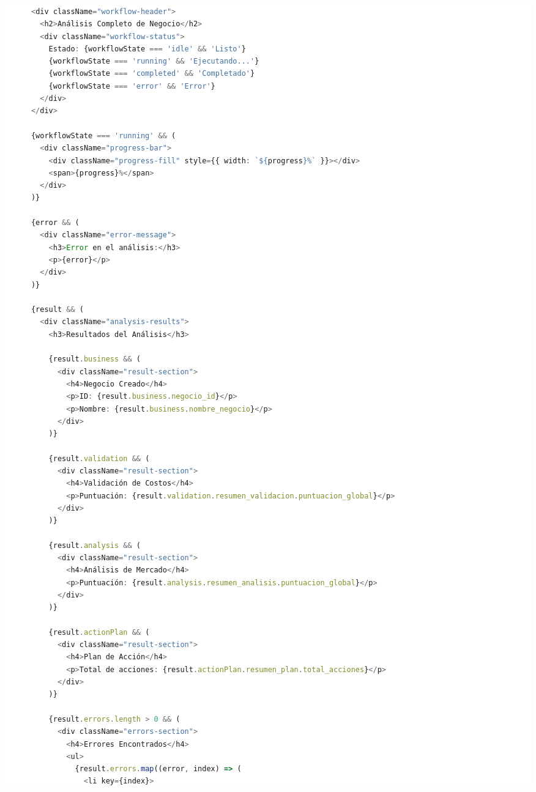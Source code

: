 ```typescript
      <div className="workflow-header">
        <h2>Análisis Completo de Negocio</h2>
        <div className="workflow-status">
          Estado: {workflowState === 'idle' && 'Listo'}
          {workflowState === 'running' && 'Ejecutando...'}
          {workflowState === 'completed' && 'Completado'}
          {workflowState === 'error' && 'Error'}
        </div>
      </div>

      {workflowState === 'running' && (
        <div className="progress-bar">
          <div className="progress-fill" style={{ width: `${progress}%` }}></div>
          <span>{progress}%</span>
        </div>
      )}

      {error && (
        <div className="error-message">
          <h3>Error en el análisis:</h3>
          <p>{error}</p>
        </div>
      )}

      {result && (
        <div className="analysis-results">
          <h3>Resultados del Análisis</h3>
          
          {result.business && (
            <div className="result-section">
              <h4>Negocio Creado</h4>
              <p>ID: {result.business.negocio_id}</p>
              <p>Nombre: {result.business.nombre_negocio}</p>
            </div>
          )}

          {result.validation && (
            <div className="result-section">
              <h4>Validación de Costos</h4>
              <p>Puntuación: {result.validation.resumen_validacion.puntuacion_global}</p>
            </div>
          )}

          {result.analysis && (
            <div className="result-section">
              <h4>Análisis de Mercado</h4>
              <p>Puntuación: {result.analysis.resumen_analisis.puntuacion_global}</p>
            </div>
          )}

          {result.actionPlan && (
            <div className="result-section">
              <h4>Plan de Acción</h4>
              <p>Total de acciones: {result.actionPlan.resumen_plan.total_acciones}</p>
            </div>
          )}

          {result.errors.length > 0 && (
            <div className="errors-section">
              <h4>Errores Encontrados</h4>
              <ul>
                {result.errors.map((error, index) => (
                  <li key={index}>
```